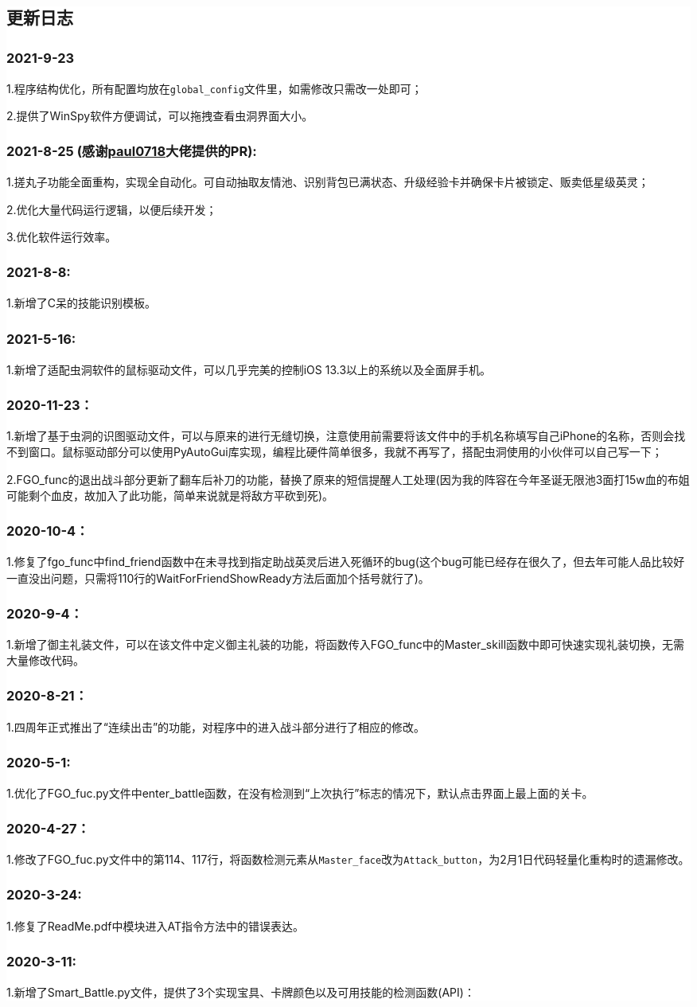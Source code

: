 
## 更新日志

### 2021-9-23
1.程序结构优化，所有配置均放在`global_config`文件里，如需修改只需改一处即可；

2.提供了WinSpy软件方便调试，可以拖拽查看虫洞界面大小。

### 2021-8-25 (感谢[paul0718](https://github.com/paul0718)大佬提供的PR):
1.搓丸子功能全面重构，实现全自动化。可自动抽取友情池、识别背包已满状态、升级经验卡并确保卡片被锁定、贩卖低星级英灵；

2.优化大量代码运行逻辑，以便后续开发；

3.优化软件运行效率。

### 2021-8-8:
1.新增了C呆的技能识别模板。

### 2021-5-16:
1.新增了适配虫洞软件的鼠标驱动文件，可以几乎完美的控制iOS 13.3以上的系统以及全面屏手机。

### 2020-11-23：
1.新增了基于虫洞的识图驱动文件，可以与原来的进行无缝切换，注意使用前需要将该文件中的手机名称填写自己iPhone的名称，否则会找不到窗口。鼠标驱动部分可以使用PyAutoGui库实现，编程比硬件简单很多，我就不再写了，搭配虫洞使用的小伙伴可以自己写一下；

2.FGO_func的退出战斗部分更新了翻车后补刀的功能，替换了原来的短信提醒人工处理(因为我的阵容在今年圣诞无限池3面打15w血的布姐可能剩个血皮，故加入了此功能，简单来说就是将敌方平砍到死)。

### 2020-10-4：
1.修复了fgo_func中find_friend函数中在未寻找到指定助战英灵后进入死循环的bug(这个bug可能已经存在很久了，但去年可能人品比较好一直没出问题，只需将110行的WaitForFriendShowReady方法后面加个括号就行了)。

### 2020-9-4：
1.新增了御主礼装文件，可以在该文件中定义御主礼装的功能，将函数传入FGO_func中的Master_skill函数中即可快速实现礼装切换，无需大量修改代码。

### 2020-8-21：
1.四周年正式推出了“连续出击”的功能，对程序中的进入战斗部分进行了相应的修改。

### 2020-5-1:
1.优化了FGO_fuc.py文件中enter_battle函数，在没有检测到“上次执行”标志的情况下，默认点击界面上最上面的关卡。

### 2020-4-27：
1.修改了FGO_fuc.py文件中的第114、117行，将函数检测元素从`Master_face`改为`Attack_button`，为2月1日代码轻量化重构时的遗漏修改。

### 2020-3-24:
1.修复了ReadMe.pdf中模块进入AT指令方法中的错误表达。

### 2020-3-11:
1.新增了Smart_Battle.py文件，提供了3个实现宝具、卡牌颜色以及可用技能的检测函数(API)：
